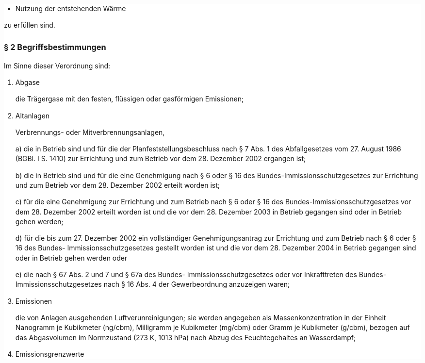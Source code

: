 
-   Nutzung der entstehenden Wärme



zu erfüllen sind.

### § 2 Begriffsbestimmungen

Im Sinne dieser Verordnung sind:

1.  Abgase

    die Trägergase mit den festen, flüssigen oder gasförmigen Emissionen;


2.  Altanlagen

    Verbrennungs- oder Mitverbrennungsanlagen,

    a)  die in Betrieb sind und für die der Planfeststellungsbeschluss nach §
        7 Abs. 1 des Abfallgesetzes vom 27. August 1986 (BGBl. I S. 1410) zur
        Errichtung und zum Betrieb vor dem 28. Dezember 2002 ergangen ist;


    b)  die in Betrieb sind und für die eine Genehmigung nach § 6 oder § 16
        des Bundes-Immissionsschutzgesetzes zur Errichtung und zum Betrieb vor
        dem 28. Dezember 2002 erteilt worden ist;


    c)  für die eine Genehmigung zur Errichtung und zum Betrieb nach § 6 oder
        § 16 des Bundes-Immissionsschutzgesetzes vor dem 28. Dezember 2002
        erteilt worden ist und die vor dem 28. Dezember 2003 in Betrieb
        gegangen sind oder in Betrieb gehen werden;


    d)  für die bis zum 27. Dezember 2002 ein vollständiger Genehmigungsantrag
        zur Errichtung und zum Betrieb nach § 6 oder § 16 des Bundes-
        Immissionsschutzgesetzes gestellt worden ist und die vor dem 28.
        Dezember 2004 in Betrieb gegangen sind oder in Betrieb gehen werden
        oder


    e)  die nach § 67 Abs. 2 und 7 und § 67a des Bundes-
        Immissionsschutzgesetzes oder vor Inkrafttreten des Bundes-
        Immissionsschutzgesetzes nach § 16 Abs. 4 der Gewerbeordnung
        anzuzeigen waren;





3.  Emissionen

    die von Anlagen ausgehenden Luftverunreinigungen; sie werden angegeben
    als Massenkonzentration in der Einheit Nanogramm je Kubikmeter
    (ng/cbm), Milligramm je Kubikmeter
    (mg/cbm) oder Gramm je Kubikmeter
    (g/cbm), bezogen auf das Abgasvolumen im Normzustand (273 K, 1013 hPa)
    nach Abzug des Feuchtegehaltes an Wasserdampf;


4.  Emissionsgrenzwerte
